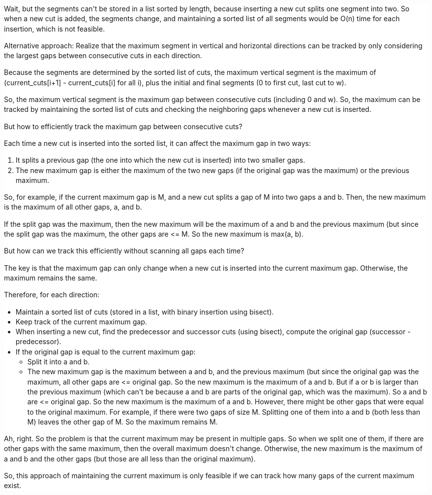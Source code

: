 Wait, but the segments can't be stored in a list sorted by length, because inserting a new cut splits one segment into two. So when a new cut is added, the segments change, and maintaining a sorted list of all segments would be O(n) time for each insertion, which is not feasible.

Alternative approach: Realize that the maximum segment in vertical and horizontal directions can be tracked by only considering the largest gaps between consecutive cuts in each direction.

Because the segments are determined by the sorted list of cuts, the maximum vertical segment is the maximum of (current_cuts[i+1] - current_cuts[i] for all i), plus the initial and final segments (0 to first cut, last cut to w).

So, the maximum vertical segment is the maximum gap between consecutive cuts (including 0 and w). So, the maximum can be tracked by maintaining the sorted list of cuts and checking the neighboring gaps whenever a new cut is inserted.

But how to efficiently track the maximum gap between consecutive cuts?

Each time a new cut is inserted into the sorted list, it can affect the maximum gap in two ways:

1. It splits a previous gap (the one into which the new cut is inserted) into two smaller gaps.
2. The new maximum gap is either the maximum of the two new gaps (if the original gap was the maximum) or the previous maximum.

So, for example, if the current maximum gap is M, and a new cut splits a gap of M into two gaps a and b. Then, the new maximum is the maximum of all other gaps, a, and b.

If the split gap was the maximum, then the new maximum will be the maximum of a and b and the previous maximum (but since the split gap was the maximum, the other gaps are <= M. So the new maximum is max(a, b).

But how can we track this efficiently without scanning all gaps each time?

The key is that the maximum gap can only change when a new cut is inserted into the current maximum gap. Otherwise, the maximum remains the same.

Therefore, for each direction:

- Maintain a sorted list of cuts (stored in a list, with binary insertion using bisect).
- Keep track of the current maximum gap.
- When inserting a new cut, find the predecessor and successor cuts (using bisect), compute the original gap (successor - predecessor).
- If the original gap is equal to the current maximum gap:
   - Split it into a and b.
   - The new maximum gap is the maximum between a and b, and the previous maximum (but since the original gap was the maximum, all other gaps are <= original gap. So the new maximum is the maximum of a and b. But if a or b is larger than the previous maximum (which can't be because a and b are parts of the original gap, which was the maximum). So a and b are <= original gap. So the new maximum is the maximum of a and b. However, there might be other gaps that were equal to the original maximum. For example, if there were two gaps of size M. Splitting one of them into a and b (both less than M) leaves the other gap of M. So the maximum remains M.

Ah, right. So the problem is that the current maximum may be present in multiple gaps. So when we split one of them, if there are other gaps with the same maximum, then the overall maximum doesn't change. Otherwise, the new maximum is the maximum of a and b and the other gaps (but those are all less than the original maximum).

So, this approach of maintaining the current maximum is only feasible if we can track how many gaps of the current maximum exist.
